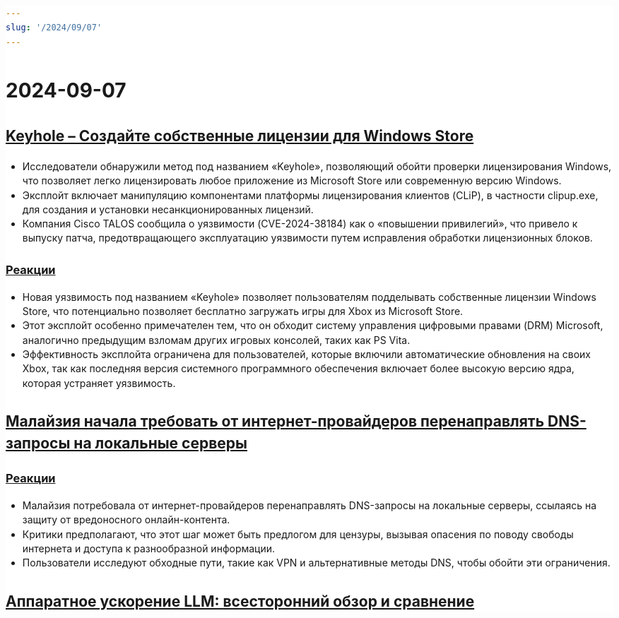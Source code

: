 ```yaml
---
slug: '/2024/09/07'
---
```


# 2024-09-07

## [Keyhole – Создайте собственные лицензии для Windows Store](https://massgrave.dev/blog/keyhole)

- Исследователи обнаружили метод под названием «Keyhole», позволяющий обойти проверки лицензирования Windows, что позволяет легко лицензировать любое приложение из Microsoft Store или современную версию Windows.
- Эксплойт включает манипуляцию компонентами платформы лицензирования клиентов (CLiP), в частности clipup.exe, для создания и установки несанкционированных лицензий.
- Компания Cisco TALOS сообщила о уязвимости (CVE-2024-38184) как о «повышении привилегий», что привело к выпуску патча, предотвращающего эксплуатацию уязвимости путем исправления обработки лицензионных блоков.

### [Реакции](https://news.ycombinator.com/item?id=41472643)

- Новая уязвимость под названием «Keyhole» позволяет пользователям подделывать собственные лицензии Windows Store, что потенциально позволяет бесплатно загружать игры для Xbox из Microsoft Store.
- Этот эксплойт особенно примечателен тем, что он обходит систему управления цифровыми правами (DRM) Microsoft, аналогично предыдущим взломам других игровых консолей, таких как PS Vita.
- Эффективность эксплойта ограничена для пользователей, которые включили автоматические обновления на своих Xbox, так как последняя версия системного программного обеспечения включает более высокую версию ядра, которая устраняет уязвимость.

## [Малайзия начала требовать от интернет-провайдеров перенаправлять DNS-запросы на локальные серверы](https://thesun.my/local-news/mcmc-addresses-misinformation-on-dns-redirection-internet-access-restrictions-BN12972452)

### [Реакции](https://news.ycombinator.com/item?id=41471510)

- Малайзия потребовала от интернет-провайдеров перенаправлять DNS-запросы на локальные серверы, ссылаясь на защиту от вредоносного онлайн-контента.
- Критики предполагают, что этот шаг может быть предлогом для цензуры, вызывая опасения по поводу свободы интернета и доступа к разнообразной информации.
- Пользователи исследуют обходные пути, такие как VPN и альтернативные методы DNS, чтобы обойти эти ограничения.

## [Аппаратное ускорение LLM: всесторонний обзор и сравнение](https://arxiv.org/abs/2409.03384)
